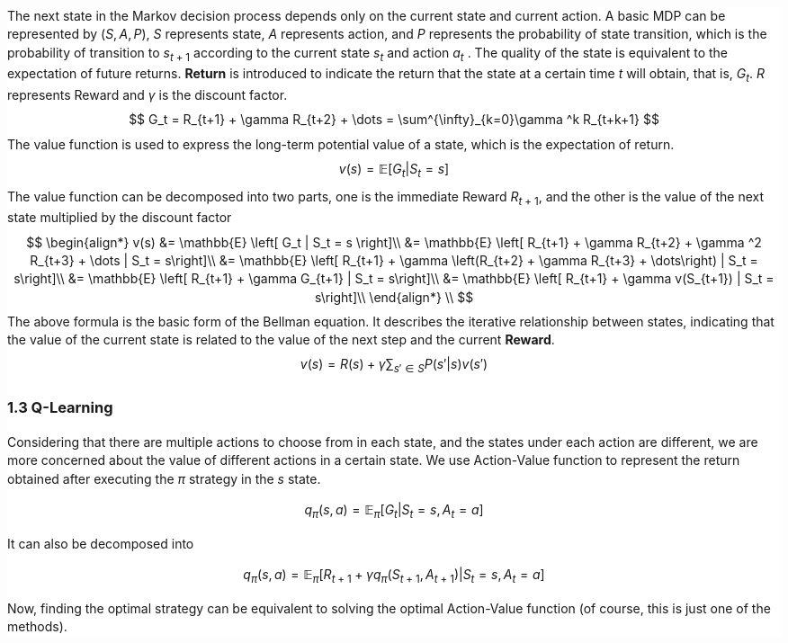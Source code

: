 The next state in the Markov decision process depends only on the current state and current action. A basic MDP can be represented by $(S, A, P)$, $S$ represents state, $A$ represents action, and $P$ represents the probability of state transition, which is the probability of transition to $s_{t+1}$ according to the current state $s_t$ and action $a_t$ . The quality of the state is equivalent to the expectation of future returns. **Return** is introduced to indicate the return that the state at a certain time $t$ will obtain, that is, $G_t$. $R$ represents Reward and $\gamma$ is the discount factor.
$$
G_t = R_{t+1} + \gamma R_{t+2} + \dots = \sum^{\infty}_{k=0}\gamma ^k R_{t+k+1}
$$
The value function is used to express the long-term potential value of a state, which is the expectation of return.
$$
v(s) = \mathbb{E}\left[ G_t | S_t = s \right]
$$
The value function can be decomposed into two parts, one is the immediate Reward $R_{t+1}$, and the other is the value of the next state multiplied by the discount factor
$$
\begin{align*}
v(s) &= \mathbb{E} \left[ G_t | S_t = s \right]\\
&= \mathbb{E} \left[ R_{t+1} + \gamma R_{t+2} + \gamma ^2 R_{t+3} + \dots | S_t = s\right]\\
&= \mathbb{E} \left[ R_{t+1} + \gamma \left(R_{t+2} + \gamma R_{t+3} + \dots\right) | S_t = s\right]\\
&= \mathbb{E} \left[ R_{t+1} + \gamma G_{t+1} | S_t = s\right]\\
&= \mathbb{E} \left[ R_{t+1} + \gamma v(S_{t+1}) | S_t = s\right]\\
\end{align*} \\
$$
The above formula is the basic form of the Bellman equation. It describes the iterative relationship between states, indicating that the value of the current state is related to the value of the next step and the current **Reward**.
$$
v(s) =  R(s) + \gamma \sum_{s'\in S}P(s'|s)v(s')
$$

### 1.3 Q-Learning

Considering that there are multiple actions to choose from in each state, and the states under each action are different, we are more concerned about the value of different actions in a certain state. We use Action-Value function to represent the return obtained after executing the $\pi$ strategy in the $s$ state.

$$
q_{\pi}(s,a)=\mathbb{E}_{\pi}\left[ G_t | S_t=s,A_t=a \right]
$$

It can also be decomposed into

$$
q_{\pi}(s,a)=\mathbb{E}_{\pi}\left[ R_{t+1} + \gamma q_{\pi}(S_{t+1},A_{t+1})| S_t=s,A_t=a \right]
$$

Now, finding the optimal strategy can be equivalent to solving the optimal Action-Value function (of course, this is just one of the methods).
